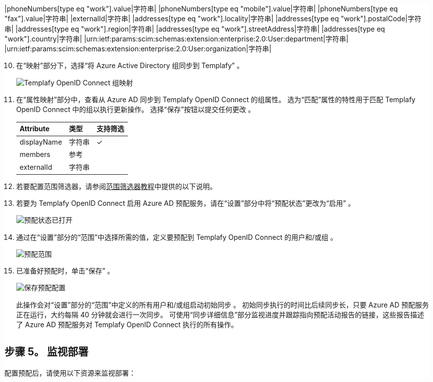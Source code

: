    |phoneNumbers[type eq "work"].value|字符串|
   |phoneNumbers[type eq "mobile"].value|字符串|
   |phoneNumbers[type eq "fax"].value|字符串|
   |externalId|字符串|
   |addresses[type eq "work"].locality|字符串|
   |addresses[type eq "work"].postalCode|字符串|
   |addresses[type eq "work"].region|字符串|
   |addresses[type eq "work"].streetAddress|字符串|
   |addresses[type eq "work"].country|字符串|
   |urn:ietf:params:scim:schemas:extension:enterprise:2.0:User:department|字符串|
   |urn:ietf:params:scim:schemas:extension:enterprise:2.0:User:organization|字符串|

10. 在“映射”部分下，选择“将 Azure Active Directory 组同步到 Templafy” 。

    ![Templafy OpenID Connect 组映射](media/templafy-openid-connect-provisioning-tutorial/group-mapping.png)

11. 在“属性映射”部分中，查看从 Azure AD 同步到 Templafy OpenID Connect 的组属性。 选为“匹配”属性的特性用于匹配 Templafy OpenID Connect 中的组以执行更新操作。 选择“保存”按钮以提交任何更改  。

      |Attribute|类型|支持筛选|
      |---|---|---|
      |displayName|字符串|&check;|
      |members|参考|
      |externalId|字符串|      

12. 若要配置范围筛选器，请参阅[范围筛选器教程](../app-provisioning/define-conditional-rules-for-provisioning-user-accounts.md)中提供的以下说明。

13. 若要为 Templafy OpenID Connect 启用 Azure AD 预配服务，请在“设置”部分中将“预配状态”更改为“启用”  。

    ![预配状态已打开](common/provisioning-toggle-on.png)

14. 通过在“设置”部分的“范围”中选择所需的值，定义要预配到 Templafy OpenID Connect 的用户和/或组 。

    ![预配范围](common/provisioning-scope.png)

15. 已准备好预配时，单击“保存”  。

    ![保存预配配置](common/provisioning-configuration-save.png)

    此操作会对“设置”部分的“范围”中定义的所有用户和/或组启动初始同步   。 初始同步执行的时间比后续同步长，只要 Azure AD 预配服务正在运行，大约每隔 40 分钟就会进行一次同步。 可使用“同步详细信息”部分监视进度并跟踪指向预配活动报告的链接，这些报告描述了 Azure AD 预配服务对 Templafy OpenID Connect 执行的所有操作。

## <a name="step-5-monitor-your-deployment"></a>步骤 5。 监视部署
配置预配后，请使用以下资源来监视部署：
